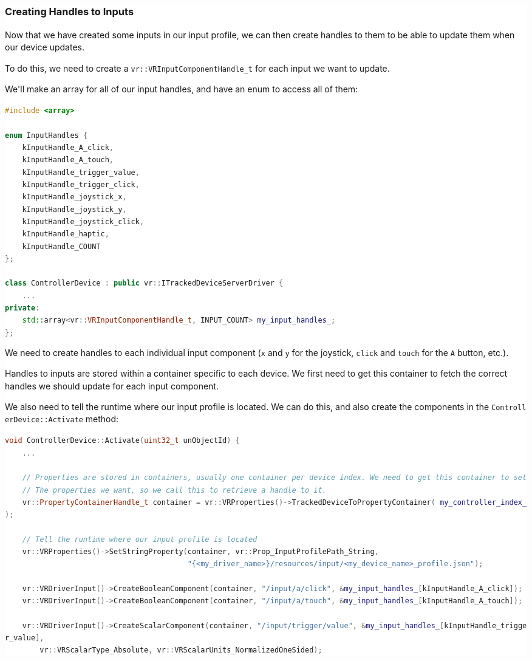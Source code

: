 ### Creating Handles to Inputs

Now that we have created some inputs in our input profile, we can then create handles to them to be able to update them
when our device updates.

To do this, we need to create a `vr::VRInputComponentHandle_t` for each input we want to update.

We'll make an array for all of our input handles, and have an enum to access all of them:

```c++
#include <array>

enum InputHandles {
	kInputHandle_A_click,
	kInputHandle_A_touch,
	kInputHandle_trigger_value,
	kInputHandle_trigger_click,
	kInputHandle_joystick_x,
	kInputHandle_joystick_y,
    kInputHandle_joystick_click,
	kInputHandle_haptic,
	kInputHandle_COUNT
};

class ControllerDevice : public vr::ITrackedDeviceServerDriver {
    ...
private:
    std::array<vr::VRInputComponentHandle_t, INPUT_COUNT> my_input_handles_;
};
```

We need to create handles to each individual input component (`x` and `y` for the joystick, `click` and `touch` for
the `A` button, etc.).

Handles to inputs are stored within a container specific to each device. We first need to get this container to fetch
the correct handles we should update for each input component.

We also need to tell the runtime where our input profile is located. We can do this, and also create the components in
the `ControllerDevice::Activate` method:

```c++
void ControllerDevice::Activate(uint32_t unObjectId) {
    ...
    
    // Properties are stored in containers, usually one container per device index. We need to get this container to set
	// The properties we want, so we call this to retrieve a handle to it.
	vr::PropertyContainerHandle_t container = vr::VRProperties()->TrackedDeviceToPropertyContainer( my_controller_index_ );
    
    // Tell the runtime where our input profile is located
    vr::VRProperties()->SetStringProperty(container, vr::Prop_InputProfilePath_String,
                                          "{<my_driver_name>}/resources/input/<my_device_name>_profile.json");
    
	vr::VRDriverInput()->CreateBooleanComponent(container, "/input/a/click", &my_input_handles_[kInputHandle_A_click]);
	vr::VRDriverInput()->CreateBooleanComponent(container, "/input/a/touch", &my_input_handles_[kInputHandle_A_touch]);

	vr::VRDriverInput()->CreateScalarComponent(container, "/input/trigger/value", &my_input_handles_[kInputHandle_trigger_value],
		vr::VRScalarType_Absolute, vr::VRScalarUnits_NormalizedOneSided);
```